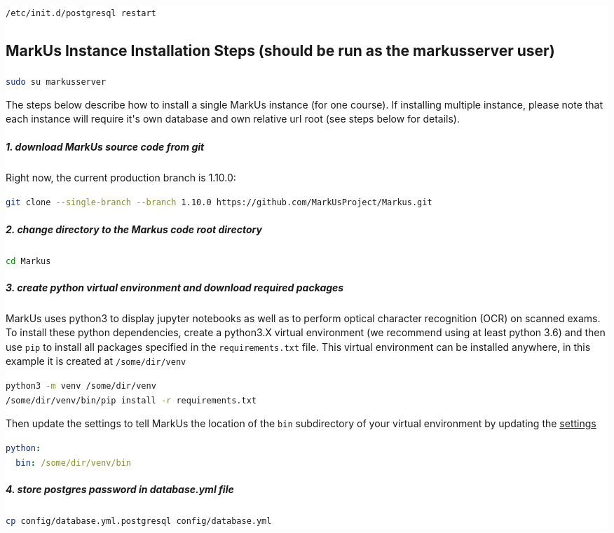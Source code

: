 ```bash
/etc/init.d/postgresql restart
```

## MarkUs Instance Installation Steps (should be run as the markusserver user)

```bash
sudo su markusserver
```

The steps below describe how to install a single MarkUs instance (for one course). If installing multiple instance, please note that each instance will require it's own database and own relative url root (see steps below for details).

##### 1. download MarkUs source code from git

Right now, the current production branch is 1.10.0:

```bash
git clone --single-branch --branch 1.10.0 https://github.com/MarkUsProject/Markus.git
```

##### 2. change directory to the Markus code root directory

```bash
cd Markus
```

##### 3. create python virtual environment and download required packages

MarkUs uses python3 to display jupyter notebooks as well as to perform optical character recognition (OCR) on scanned exams. To install these python dependencies, create a python3.X virtual environment (we recommend using at least python 3.6) and then use `pip` to install all packages specified in the `requirements.txt` file. This virtual environment can be installed anywhere, in this example it is created at `/some/dir/venv`

```sh
python3 -m venv /some/dir/venv
/some/dir/venv/bin/pip install -r requirements.txt
```

Then update the settings to tell MarkUs the location of the `bin` subdirectory of your virtual environment by updating the [settings](https://github.com/MarkUsProject/Markus/wiki/Configuration#settings)

```yaml
python:
  bin: /some/dir/venv/bin
```

##### 4. store postgres password in database.yml file

```bash
cp config/database.yml.postgresql config/database.yml

```
